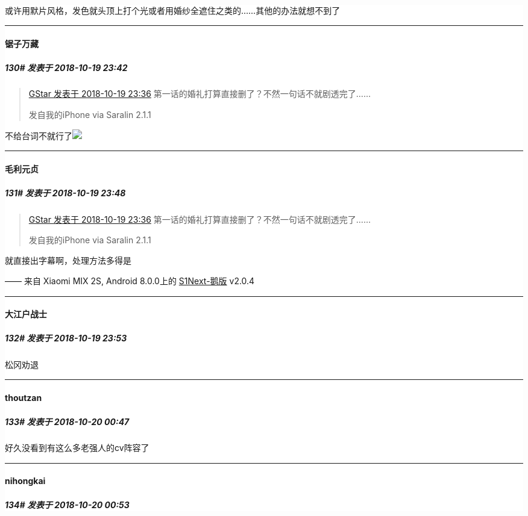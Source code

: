 
或许用默片风格，发色就头顶上打个光或者用婚纱全遮住之类的……其他的办法就想不到了


-----

####  锯子万藏  
##### 130#       发表于 2018-10-19 23:42


<blockquote><a href="httphttps://bbs.saraba1st.com/2b/forum.php?mod=redirect&amp;goto=findpost&amp;pid=41318586&amp;ptid=1730719" target="_blank">GStar 发表于 2018-10-19 23:36</a>
第一话的婚礼打算直接删了？不然一句话不就剧透完了……

发自我的iPhone via Saralin 2.1.1</blockquote>
不给台词不就行了<img src="https://static.saraba1st.com/image/smiley/face2017/020.png" referrerpolicy="no-referrer">


-----

####  毛利元贞  
##### 131#       发表于 2018-10-19 23:48


<blockquote><a href="httphttps://bbs.saraba1st.com/2b/forum.php?mod=redirect&amp;goto=findpost&amp;pid=41318586&amp;ptid=1730719" target="_blank">GStar 发表于 2018-10-19 23:36</a>
第一话的婚礼打算直接删了？不然一句话不就剧透完了……

发自我的iPhone via Saralin 2.1.1</blockquote>
就直接出字幕啊，处理方法多得是


—— 来自 Xiaomi MIX 2S, Android 8.0.0上的 [S1Next-鹅版](https://github.com/ykrank/S1-Next/releases) v2.0.4


-----

####  大江户战士  
##### 132#       发表于 2018-10-19 23:53


松冈劝退


-----

####  thoutzan  
##### 133#       发表于 2018-10-20 00:47


好久没看到有这么多老强人的cv阵容了


-----

####  nihongkai  
##### 134#       发表于 2018-10-20 00:53

